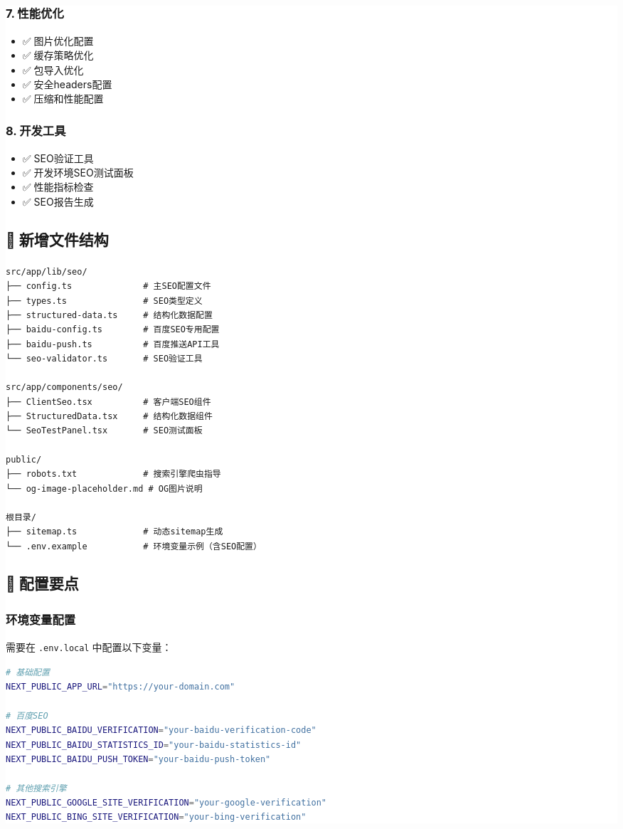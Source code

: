 ### 7. 性能优化
- ✅ 图片优化配置
- ✅ 缓存策略优化
- ✅ 包导入优化
- ✅ 安全headers配置
- ✅ 压缩和性能配置

### 8. 开发工具
- ✅ SEO验证工具
- ✅ 开发环境SEO测试面板
- ✅ 性能指标检查
- ✅ SEO报告生成

## 📁 新增文件结构

```
src/app/lib/seo/
├── config.ts              # 主SEO配置文件
├── types.ts               # SEO类型定义
├── structured-data.ts     # 结构化数据配置
├── baidu-config.ts        # 百度SEO专用配置
├── baidu-push.ts          # 百度推送API工具
└── seo-validator.ts       # SEO验证工具

src/app/components/seo/
├── ClientSeo.tsx          # 客户端SEO组件
├── StructuredData.tsx     # 结构化数据组件
└── SeoTestPanel.tsx       # SEO测试面板

public/
├── robots.txt             # 搜索引擎爬虫指导
└── og-image-placeholder.md # OG图片说明

根目录/
├── sitemap.ts             # 动态sitemap生成
└── .env.example           # 环境变量示例（含SEO配置）
```

## 🔧 配置要点

### 环境变量配置
需要在 `.env.local` 中配置以下变量：
```bash
# 基础配置
NEXT_PUBLIC_APP_URL="https://your-domain.com"

# 百度SEO
NEXT_PUBLIC_BAIDU_VERIFICATION="your-baidu-verification-code"
NEXT_PUBLIC_BAIDU_STATISTICS_ID="your-baidu-statistics-id"
NEXT_PUBLIC_BAIDU_PUSH_TOKEN="your-baidu-push-token"

# 其他搜索引擎
NEXT_PUBLIC_GOOGLE_SITE_VERIFICATION="your-google-verification"
NEXT_PUBLIC_BING_SITE_VERIFICATION="your-bing-verification"
```
